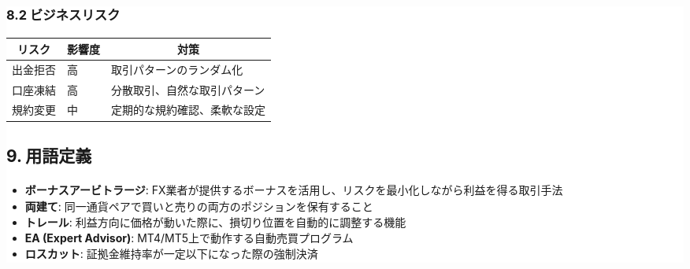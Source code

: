 ### 8.2 ビジネスリスク
| リスク | 影響度 | 対策 |
|--------|--------|------|
| 出金拒否 | 高 | 取引パターンのランダム化 |
| 口座凍結 | 高 | 分散取引、自然な取引パターン |
| 規約変更 | 中 | 定期的な規約確認、柔軟な設定 |

## 9. 用語定義

- **ボーナスアービトラージ**: FX業者が提供するボーナスを活用し、リスクを最小化しながら利益を得る取引手法
- **両建て**: 同一通貨ペアで買いと売りの両方のポジションを保有すること
- **トレール**: 利益方向に価格が動いた際に、損切り位置を自動的に調整する機能
- **EA (Expert Advisor)**: MT4/MT5上で動作する自動売買プログラム
- **ロスカット**: 証拠金維持率が一定以下になった際の強制決済